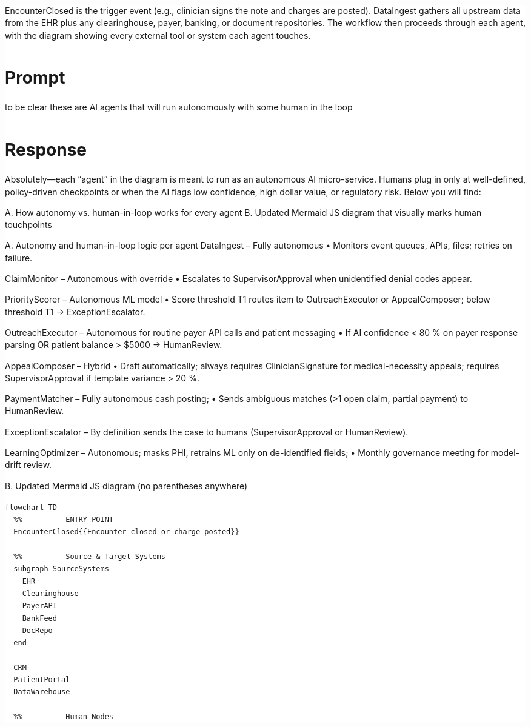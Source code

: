 EncounterClosed is the trigger event (e.g., clinician signs the note and charges are posted).
DataIngest gathers all upstream data from the EHR plus any clearinghouse, payer, banking, or document repositories.
The workflow then proceeds through each agent, with the diagram showing every external tool or system each agent touches.

# Prompt

to be clear these are AI agents that will run autonomously with some human in the loop

# Response
Absolutely—each “agent” in the diagram is meant to run as an autonomous AI micro-service.
Humans plug in only at well-defined, policy-driven checkpoints or when the AI flags low confidence, high dollar value, or regulatory risk.
Below you will find:

A. How autonomy vs. human-in-loop works for every agent
B. Updated Mermaid JS diagram that visually marks human touchpoints

A. Autonomy and human-in-loop logic per agent
DataIngest – Fully autonomous
• Monitors event queues, APIs, files; retries on failure.

ClaimMonitor – Autonomous with override
• Escalates to SupervisorApproval when unidentified denial codes appear.

PriorityScorer – Autonomous ML model
• Score threshold T1 routes item to OutreachExecutor or AppealComposer;
below threshold T1 → ExceptionEscalator.

OutreachExecutor – Autonomous for routine payer API calls and patient messaging
• If AI confidence < 80 % on payer response parsing OR patient balance > $5000 → HumanReview.

AppealComposer – Hybrid
• Draft automatically; always requires ClinicianSignature for medical-necessity appeals;
requires SupervisorApproval if template variance > 20 %.

PaymentMatcher – Fully autonomous cash posting;
• Sends ambiguous matches (>1 open claim, partial payment) to HumanReview.

ExceptionEscalator – By definition sends the case to humans (SupervisorApproval or HumanReview).

LearningOptimizer – Autonomous; masks PHI, retrains ML only on de-identified fields;
• Monthly governance meeting for model-drift review.

B. Updated Mermaid JS diagram
(no parentheses anywhere)

```mermaid
flowchart TD
  %% -------- ENTRY POINT --------
  EncounterClosed{{Encounter closed or charge posted}}
  
  %% -------- Source & Target Systems --------
  subgraph SourceSystems
    EHR
    Clearinghouse
    PayerAPI
    BankFeed
    DocRepo
  end

  CRM
  PatientPortal
  DataWarehouse
  
  %% -------- Human Nodes --------
```
